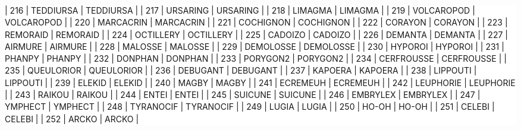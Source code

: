 | 216 | TEDDIURSA | TEDDIURSA |
| 217 | URSARING | URSARING |
| 218 | LIMAGMA | LIMAGMA |
| 219 | VOLCAROPOD | VOLCAROPOD |
| 220 | MARCACRIN | MARCACRIN |
| 221 | COCHIGNON | COCHIGNON |
| 222 | CORAYON | CORAYON |
| 223 | REMORAID | REMORAID |
| 224 | OCTILLERY | OCTILLERY |
| 225 | CADOIZO | CADOIZO |
| 226 | DEMANTA | DEMANTA |
| 227 | AIRMURE | AIRMURE |
| 228 | MALOSSE | MALOSSE |
| 229 | DEMOLOSSE | DEMOLOSSE |
| 230 | HYPOROI | HYPOROI |
| 231 | PHANPY | PHANPY |
| 232 | DONPHAN | DONPHAN |
| 233 | PORYGON2 | PORYGON2 |
| 234 | CERFROUSSE | CERFROUSSE |
| 235 | QUEULORIOR | QUEULORIOR |
| 236 | DEBUGANT | DEBUGANT |
| 237 | KAPOERA | KAPOERA |
| 238 | LIPPOUTI | LIPPOUTI |
| 239 | ELEKID | ELEKID |
| 240 | MAGBY | MAGBY |
| 241 | ECREMEUH | ECREMEUH |
| 242 | LEUPHORIE | LEUPHORIE |
| 243 | RAIKOU | RAIKOU |
| 244 | ENTEI | ENTEI |
| 245 | SUICUNE | SUICUNE |
| 246 | EMBRYLEX | EMBRYLEX |
| 247 | YMPHECT | YMPHECT |
| 248 | TYRANOCIF | TYRANOCIF |
| 249 | LUGIA | LUGIA |
| 250 | HO-OH | HO-OH |
| 251 | CELEBI | CELEBI |
| 252 | ARCKO | ARCKO |